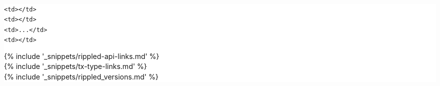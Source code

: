     <td></td>
    <td></td>
    <td>...</td>
    <td></td>
  </tr>
</table>



{% include '_snippets/rippled-api-links.md' %}			
{% include '_snippets/tx-type-links.md' %}			
{% include '_snippets/rippled_versions.md' %}
